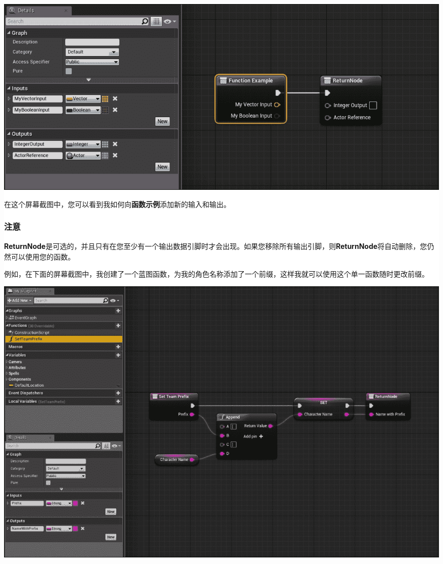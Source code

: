 ![编辑函数](img/B03950_06_11.jpg)

在这个屏幕截图中，您可以看到我如何向**函数示例**添加新的输入和输出。

### 注意

**ReturnNode**是可选的，并且只有在您至少有一个输出数据引脚时才会出现。如果您移除所有输出引脚，则**ReturnNode**将自动删除，您仍然可以使用您的函数。

例如，在下面的屏幕截图中，我创建了一个蓝图函数，为我的角色名称添加了一个前缀，这样我就可以使用这个单一函数随时更改前缀。

![编辑函数](img/B03950_06_12.jpg)
